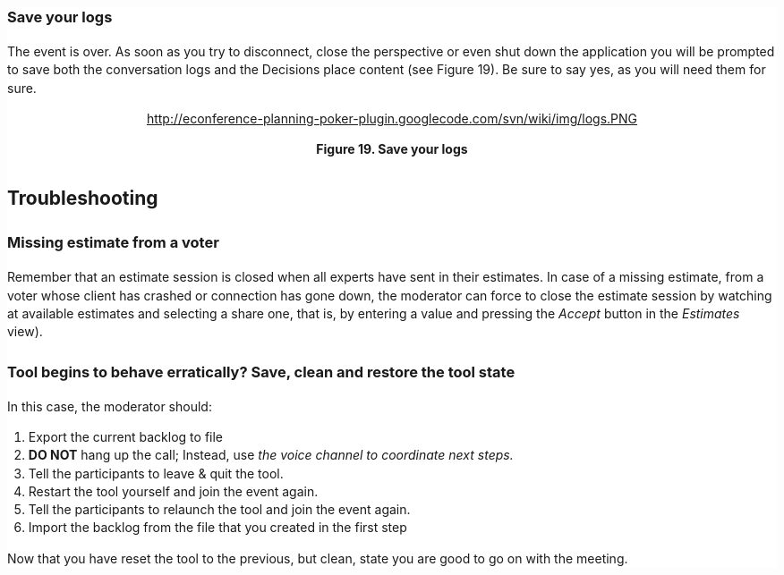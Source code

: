 
### Save your logs ###
The event is over. As soon as you try to disconnect, close the perspective or even shut down the application you will be prompted to save both the conversation logs and the Decisions place content (see Figure  19). Be sure to say yes, as you will need them for sure.

<p align='center'><a href='http://econference-planning-poker-plugin.googlecode.com/svn/wiki/img/logs.PNG'>http://econference-planning-poker-plugin.googlecode.com/svn/wiki/img/logs.PNG</a></p>
<p align='center'><b>Figure  19. Save your logs</b></p>

## Troubleshooting ##
### Missing estimate from a voter ###
Remember that an estimate session is closed when all experts have sent in their estimates.
In case of a missing estimate, from a voter whose client has crashed or connection has gone down, the moderator can force to close the estimate session by watching at available estimates and selecting a share one, that is, by entering a value and pressing the _Accept_ button in the _Estimates_ view).

### Tool begins to behave erratically? Save, clean and restore the tool state ###
In this case, the moderator should:
  1. Export the current backlog to file
  1. **DO NOT** hang up the call; Instead, use _the voice channel to coordinate next steps._
  1. Tell the participants to leave & quit the tool.
  1. Restart the tool yourself and join the event again.
  1. Tell the participants to relaunch the tool and join the event again.
  1. Import the backlog from the file that you created in the first step

Now that you have reset the tool to the previous, but clean, state you are good to go on with the meeting.